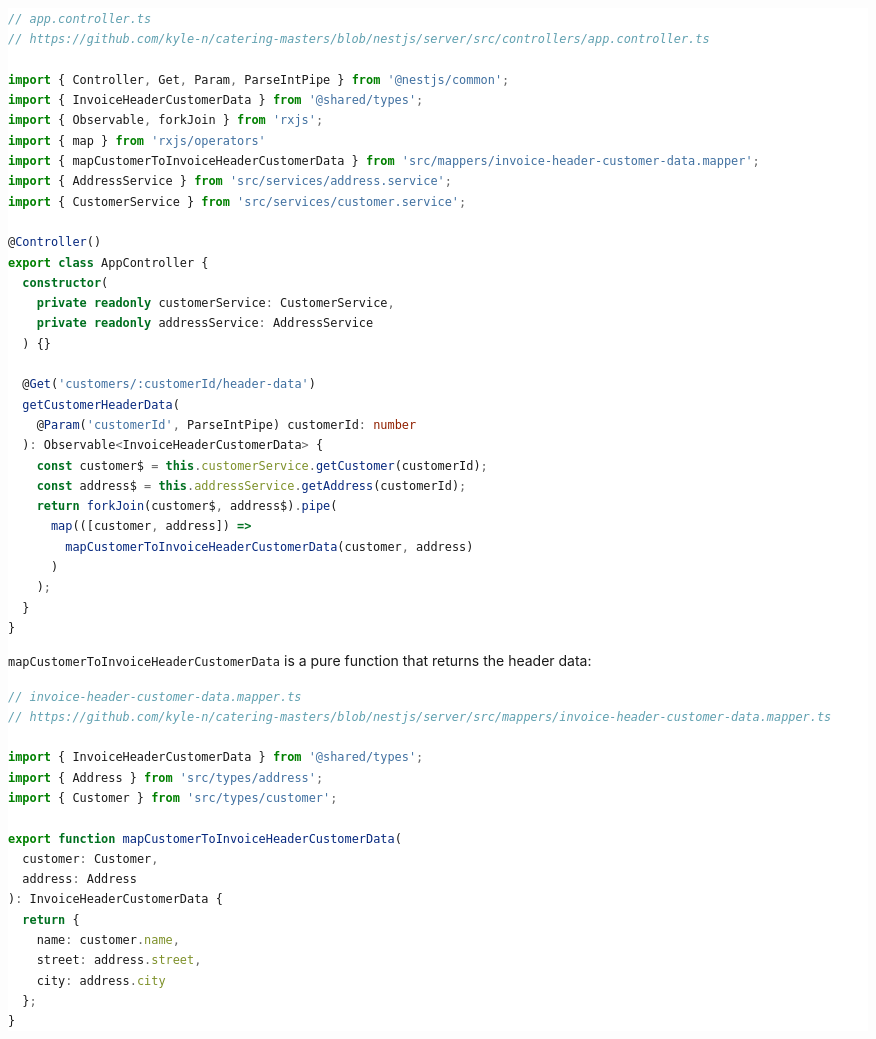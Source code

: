 ```typescript
// app.controller.ts
// https://github.com/kyle-n/catering-masters/blob/nestjs/server/src/controllers/app.controller.ts

import { Controller, Get, Param, ParseIntPipe } from '@nestjs/common';
import { InvoiceHeaderCustomerData } from '@shared/types';
import { Observable, forkJoin } from 'rxjs';
import { map } from 'rxjs/operators'
import { mapCustomerToInvoiceHeaderCustomerData } from 'src/mappers/invoice-header-customer-data.mapper';
import { AddressService } from 'src/services/address.service';
import { CustomerService } from 'src/services/customer.service';

@Controller()
export class AppController {
  constructor(
    private readonly customerService: CustomerService,
    private readonly addressService: AddressService
  ) {}

  @Get('customers/:customerId/header-data')
  getCustomerHeaderData(
    @Param('customerId', ParseIntPipe) customerId: number
  ): Observable<InvoiceHeaderCustomerData> {
    const customer$ = this.customerService.getCustomer(customerId);
    const address$ = this.addressService.getAddress(customerId);
    return forkJoin(customer$, address$).pipe(
      map(([customer, address]) =>
        mapCustomerToInvoiceHeaderCustomerData(customer, address)
      )
    );
  }
}
```

`mapCustomerToInvoiceHeaderCustomerData` is a pure function that returns the header data:

```typescript
// invoice-header-customer-data.mapper.ts
// https://github.com/kyle-n/catering-masters/blob/nestjs/server/src/mappers/invoice-header-customer-data.mapper.ts

import { InvoiceHeaderCustomerData } from '@shared/types';
import { Address } from 'src/types/address';
import { Customer } from 'src/types/customer';

export function mapCustomerToInvoiceHeaderCustomerData(
  customer: Customer,
  address: Address
): InvoiceHeaderCustomerData {
  return {
    name: customer.name,
    street: address.street,
    city: address.city
  };
}
```
